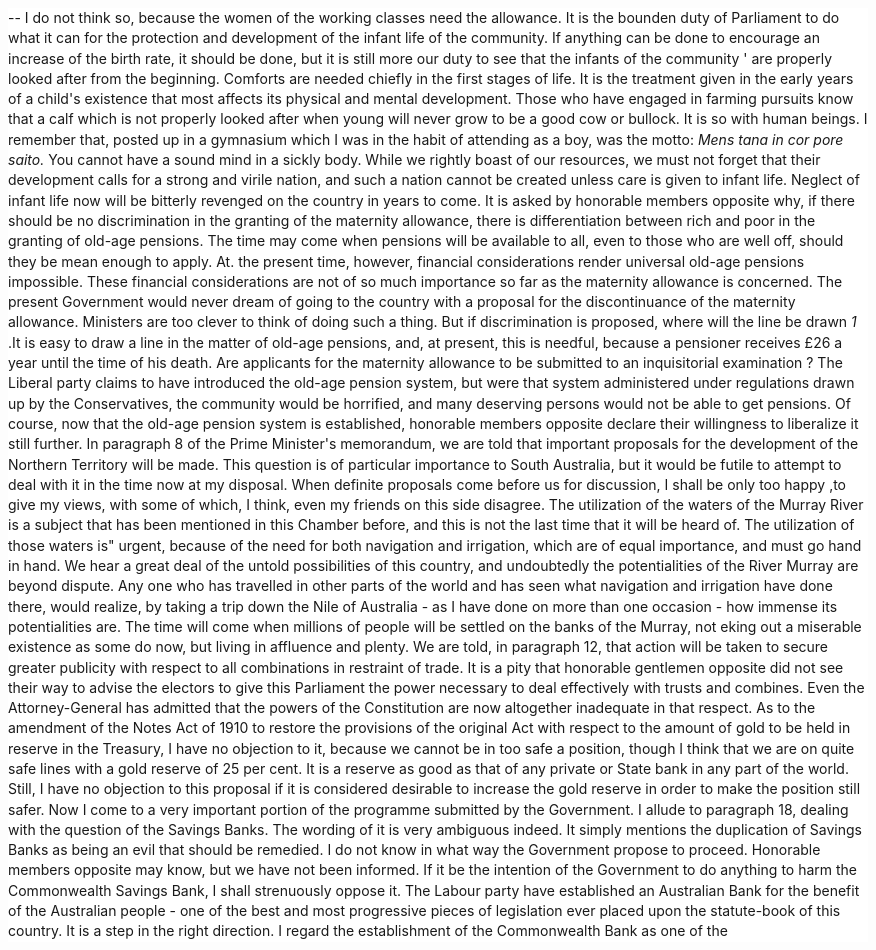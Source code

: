 -- I do not think so, because the women of the working classes need the allowance. It is the bounden duty of Parliament to do what it can for the protection and development of the infant life of the community. If anything can be done to encourage an increase of the birth rate, it should be done, but it is still more our duty to see that the infants of the community ' are properly looked after from the beginning. Comforts are needed chiefly in the first stages of life. It is the treatment given in the early years of a child's existence that most affects its physical and mental development. Those who have engaged in farming pursuits know that a calf which is not properly looked after when young will never grow to be a good cow or bullock. It is so with human beings. I remember that, posted up in a gymnasium which I was in the habit of attending as a boy, was the motto:  *Mens tana*  *in cor pore*  *saito.*  You cannot have a sound mind in a sickly body. While we rightly boast of our resources, we must not forget that their development calls for a strong and virile nation, and such a nation cannot be created unless care is given to infant life. Neglect of infant life now will be bitterly revenged on the country in years to come. It is asked by honorable members opposite why, if there should be no discrimination in the granting of the maternity allowance, there is differentiation between rich and poor in the granting of old-age pensions. The time may come when pensions will be available to all, even to those who are well off, should they be mean enough to apply. At. the present time, however, financial considerations render universal old-age pensions impossible. These financial considerations are not of so much importance so far as the maternity allowance is concerned. The present Government would never dream of going to the country with a proposal for the discontinuance of the maternity allowance. Ministers are too clever to think of doing such a thing. But if discrimination is proposed, where will the line be drawn  *1*  .It is easy to draw a line in the matter of old-age pensions, and, at present, this is needful, because a pensioner receives £26 a year until the time of his death. Are applicants for the maternity allowance to be submitted to an inquisitorial examination ? The Liberal party claims to have introduced the old-age pension system, but were that system administered under regulations drawn up by the Conservatives, the community would be horrified, and many deserving persons would not be able to get pensions. Of course, now that the old-age pension system is established, honorable members opposite declare their willingness to liberalize it still further. In paragraph 8 of the Prime Minister's memorandum, we are told that important proposals for the development of the Northern Territory will be made. This question is of particular importance to South Australia, but it would be futile to attempt to deal with it in the time now at my disposal. When definite proposals come before us for discussion, I shall be only too happy ,to give my views, with some of which, I think, even my friends on this side disagree. The utilization of the waters of the Murray River is a subject that has been mentioned in this Chamber before, and this is not the last time that it will be heard of. The utilization of those waters is" urgent, because of the need for both navigation and irrigation, which are of equal importance, and must go hand in hand. We hear a great deal of the untold possibilities of this country, and undoubtedly the potentialities of the River Murray are beyond dispute. Any one who has travelled in other parts of the world and has seen what navigation and irrigation have done there, would realize, by taking a trip down the Nile of Australia - as I have done on more than one occasion - how immense its potentialities are. The time will come when millions of people will be settled on the banks of the Murray, not eking out a miserable existence as some do now, but living in affluence and plenty. We are told, in paragraph 12, that action will be taken to secure greater publicity with respect to all combinations in restraint of trade. It is a pity that honorable gentlemen opposite did not see their way to advise the electors to give this Parliament the power necessary to deal effectively with trusts and combines. Even the Attorney-General has admitted that the powers of the Constitution are now altogether inadequate in that respect. As to the amendment of the Notes Act of 1910 to restore the provisions of the original Act with respect to the amount  of  gold to be held in reserve in the Treasury, I have no objection to it, because we cannot be in too safe a position, though I think that we are on quite safe lines with a gold reserve of 25 per cent. It is a reserve as good as that of any private or State bank in any part of the world. Still, I have no objection to this proposal if it is considered desirable to increase the gold reserve in order to make the position still safer. Now I come to a very important portion of the programme submitted by the Government. I allude to paragraph 18, dealing with the question of the Savings Banks. The wording of it is very ambiguous indeed. It simply mentions the duplication of Savings Banks as being an evil that should be remedied. I do not know in what way the Government propose to proceed. Honorable members opposite may know, but we have not been informed. If it be the intention of the Government to do anything to harm the Commonwealth Savings Bank, I shall strenuously oppose it. The Labour party have established an Australian Bank for the benefit of the Australian people - one of the best and most progressive pieces of legislation ever placed upon the statute-book of this country. It is a step in the right direction. I regard the establishment of the Commonwealth Bank as one of the